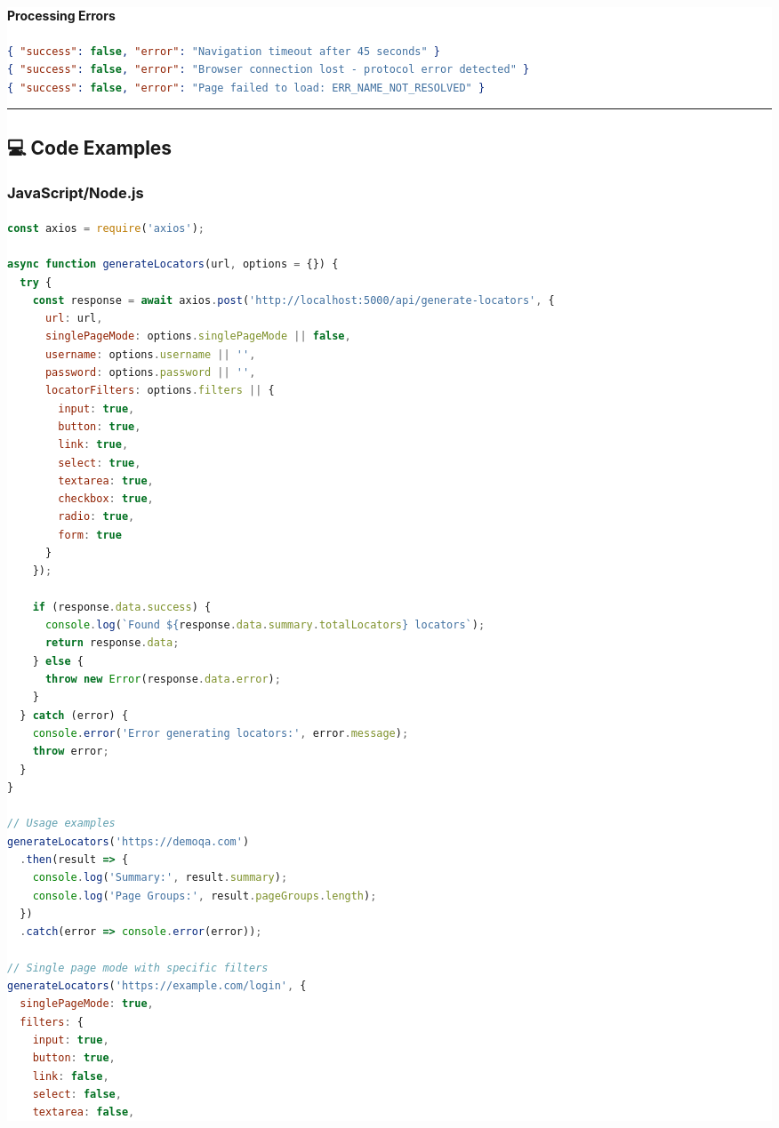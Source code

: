#### Processing Errors
```json
{ "success": false, "error": "Navigation timeout after 45 seconds" }
{ "success": false, "error": "Browser connection lost - protocol error detected" }
{ "success": false, "error": "Page failed to load: ERR_NAME_NOT_RESOLVED" }
```

---

## 💻 Code Examples

### JavaScript/Node.js
```javascript
const axios = require('axios');

async function generateLocators(url, options = {}) {
  try {
    const response = await axios.post('http://localhost:5000/api/generate-locators', {
      url: url,
      singlePageMode: options.singlePageMode || false,
      username: options.username || '',
      password: options.password || '',
      locatorFilters: options.filters || {
        input: true,
        button: true,
        link: true,
        select: true,
        textarea: true,
        checkbox: true,
        radio: true,
        form: true
      }
    });

    if (response.data.success) {
      console.log(`Found ${response.data.summary.totalLocators} locators`);
      return response.data;
    } else {
      throw new Error(response.data.error);
    }
  } catch (error) {
    console.error('Error generating locators:', error.message);
    throw error;
  }
}

// Usage examples
generateLocators('https://demoqa.com')
  .then(result => {
    console.log('Summary:', result.summary);
    console.log('Page Groups:', result.pageGroups.length);
  })
  .catch(error => console.error(error));

// Single page mode with specific filters
generateLocators('https://example.com/login', {
  singlePageMode: true,
  filters: {
    input: true,
    button: true,
    link: false,
    select: false,
    textarea: false,
```